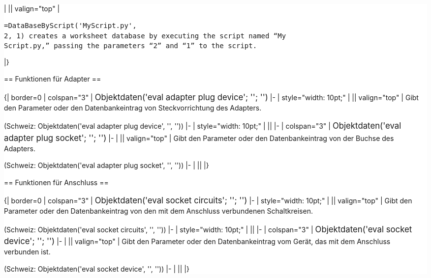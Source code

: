 |  || valign="top" | <pre style="white-space:-moz-pre-wrap; white-space:-pre-wrap; white-space:-o-pre-wrap; white-space:pre-wrap; word-wrap:break-word;">=DataBaseByScript('MyScript.py', 2, 1) creates a worksheet database by executing the script named “My Script.py,” passing the parameters “2” and “1” to the script.
</pre>
|}

== Funktionen für Adapter ==

{| border=0
| colspan="3" | <big>Objektdaten('eval adapter plug device'; '<Datenbank>'; '<Feldname>')</big>
|-
| style="width: 10pt;" |  || valign="top" | Gibt den Parameter oder den Datenbankeintrag von Steckvorrichtung des Adapters.<p>(Schweiz: Objektdaten('eval adapter plug device', '<Datenbank>', '<Feldname>'))
|-
| style="width: 10pt;" |  || 
|-
| colspan="3" | <big>Objektdaten('eval adapter plug socket'; '<Datenbank>'; '<Feldname>')</big>
|-
|  || valign="top" | Gibt den Parameter oder den Datenbankeintrag von der Buchse des Adapters.<p>(Schweiz: Objektdaten('eval adapter plug socket', '<Datenbank>', '<Feldname>'))
|-
|  || 
|}

== Funktionen für Anschluss ==

{| border=0
| colspan="3" | <big>Objektdaten('eval socket circuits'; '<Datenbank>'; '<Feldname>')</big>
|-
| style="width: 10pt;" |  || valign="top" | Gibt den Parameter oder den Datenbankeintrag von den mit dem Anschluss verbundenen Schaltkreisen.<p>(Schweiz: Objektdaten('eval socket circuits', '<Datenbank>', '<Feldname>'))
|-
| style="width: 10pt;" |  || 
|-
| colspan="3" | <big>Objektdaten('eval socket device'; '<Datenbank>'; '<Feldname>')</big>
|-
|  || valign="top" | Gibt den Parameter oder den Datenbankeintrag vom Gerät, das mit dem Anschluss verbunden ist.<p>(Schweiz: Objektdaten('eval socket device', '<Datenbank>', '<Feldname>'))
|-
|  || 
|}
